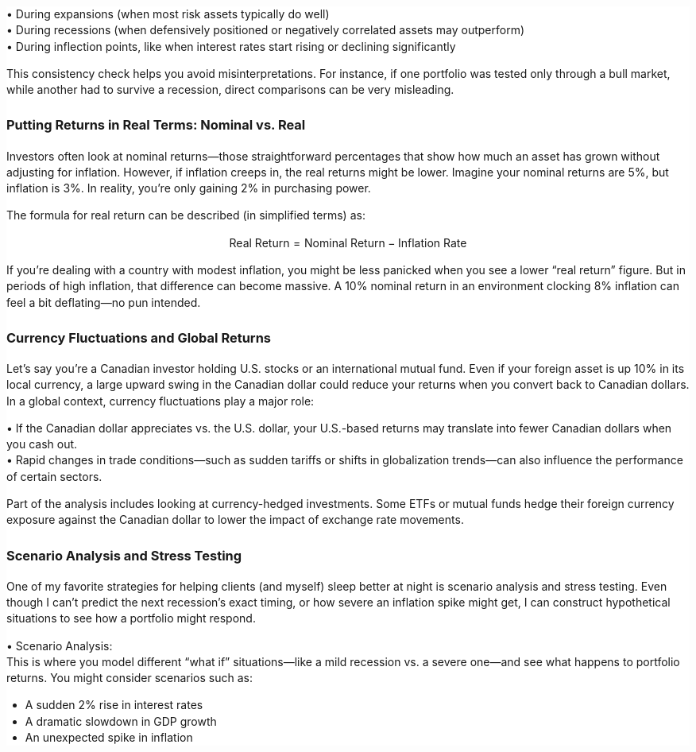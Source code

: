 • During expansions (when most risk assets typically do well)  
• During recessions (when defensively positioned or negatively correlated assets may outperform)  
• During inflection points, like when interest rates start rising or declining significantly

This consistency check helps you avoid misinterpretations. For instance, if one portfolio was tested only through a bull market, while another had to survive a recession, direct comparisons can be very misleading.

### Putting Returns in Real Terms: Nominal vs. Real

Investors often look at nominal returns—those straightforward percentages that show how much an asset has grown without adjusting for inflation. However, if inflation creeps in, the real returns might be lower. Imagine your nominal returns are 5%, but inflation is 3%. In reality, you’re only gaining 2% in purchasing power.

The formula for real return can be described (in simplified terms) as:

$$
\text{Real Return} = \text{Nominal Return} - \text{Inflation Rate}
$$

If you’re dealing with a country with modest inflation, you might be less panicked when you see a lower “real return” figure. But in periods of high inflation, that difference can become massive. A 10% nominal return in an environment clocking 8% inflation can feel a bit deflating—no pun intended.

### Currency Fluctuations and Global Returns

Let’s say you’re a Canadian investor holding U.S. stocks or an international mutual fund. Even if your foreign asset is up 10% in its local currency, a large upward swing in the Canadian dollar could reduce your returns when you convert back to Canadian dollars. In a global context, currency fluctuations play a major role:

• If the Canadian dollar appreciates vs. the U.S. dollar, your U.S.-based returns may translate into fewer Canadian dollars when you cash out.  
• Rapid changes in trade conditions—such as sudden tariffs or shifts in globalization trends—can also influence the performance of certain sectors.  

Part of the analysis includes looking at currency-hedged investments. Some ETFs or mutual funds hedge their foreign currency exposure against the Canadian dollar to lower the impact of exchange rate movements.

### Scenario Analysis and Stress Testing

One of my favorite strategies for helping clients (and myself) sleep better at night is scenario analysis and stress testing. Even though I can’t predict the next recession’s exact timing, or how severe an inflation spike might get, I can construct hypothetical situations to see how a portfolio might respond.

• Scenario Analysis:  
  This is where you model different “what if” situations—like a mild recession vs. a severe one—and see what happens to portfolio returns. You might consider scenarios such as:  
  - A sudden 2% rise in interest rates  
  - A dramatic slowdown in GDP growth  
  - An unexpected spike in inflation
